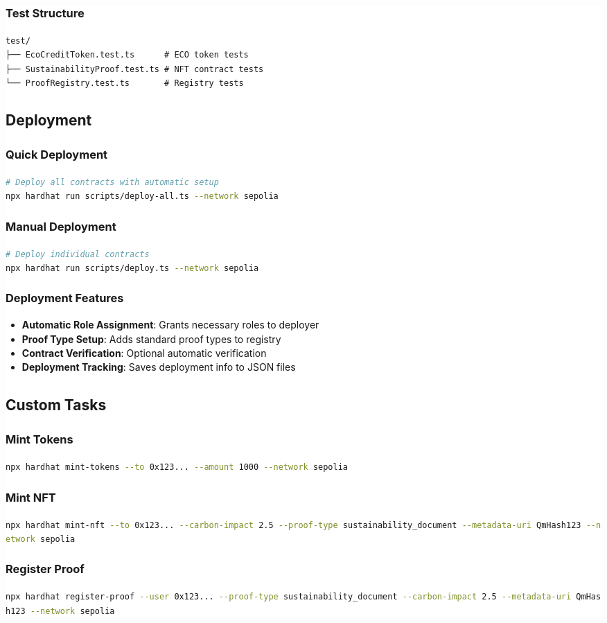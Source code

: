 ### Test Structure

```
test/
├── EcoCreditToken.test.ts      # ECO token tests
├── SustainabilityProof.test.ts # NFT contract tests
└── ProofRegistry.test.ts       # Registry tests
```

## Deployment

### Quick Deployment

```bash
# Deploy all contracts with automatic setup
npx hardhat run scripts/deploy-all.ts --network sepolia
```

### Manual Deployment

```bash
# Deploy individual contracts
npx hardhat run scripts/deploy.ts --network sepolia
```

### Deployment Features

- **Automatic Role Assignment**: Grants necessary roles to deployer
- **Proof Type Setup**: Adds standard proof types to registry
- **Contract Verification**: Optional automatic verification
- **Deployment Tracking**: Saves deployment info to JSON files

## Custom Tasks

### Mint Tokens

```bash
npx hardhat mint-tokens --to 0x123... --amount 1000 --network sepolia
```

### Mint NFT

```bash
npx hardhat mint-nft --to 0x123... --carbon-impact 2.5 --proof-type sustainability_document --metadata-uri QmHash123 --network sepolia
```

### Register Proof

```bash
npx hardhat register-proof --user 0x123... --proof-type sustainability_document --carbon-impact 2.5 --metadata-uri QmHash123 --network sepolia
```
